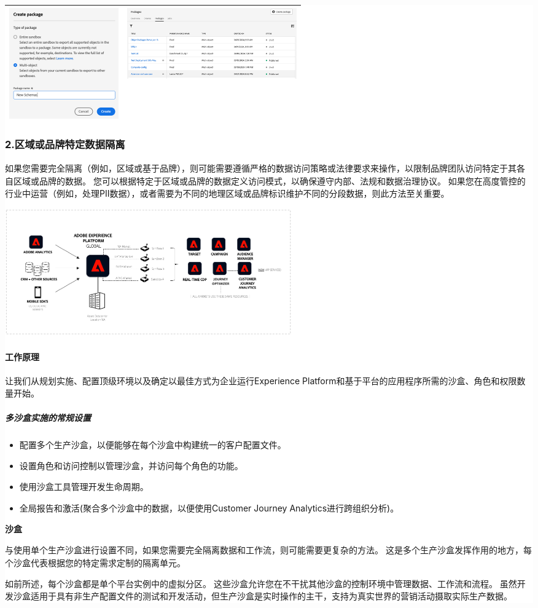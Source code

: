 | ![CDP — 创建包](./images/whitepaper/create-package.png) | ![CDP列表包](./images/whitepaper/list-packages.png) |
| --- | --- |

### 2.区域或品牌特定数据隔离

如果您需要完全隔离（例如，区域或基于品牌），则可能需要遵循严格的数据访问策略或法律要求来操作，以限制品牌团队访问特定于其各自区域或品牌的数据。 您可以根据特定于区域或品牌的数据定义访问模式，以确保遵守内部、法规和数据治理协议。 如果您在高度管控的行业中运营（例如，处理PII数据），或者需要为不同的地理区域或品牌标识维护不同的分段数据，则此方法至关重要。

![CDP体系结构多个生产沙盒](./images/whitepaper/Architecture-multiple-prod-sandbox.png)

#### 工作原理

让我们从规划实施、配置顶级环境以及确定以最佳方式为企业运行Experience Platform和基于平台的应用程序所需的沙盒、角色和权限数量开始。

##### 多沙盒实施的常规设置

- 配置多个生产沙盒，以便能够在每个沙盒中构建统一的客户配置文件。

- 设置角色和访问控制以管理沙盒，并访问每个角色的功能。

- 使用沙盒工具管理开发生命周期。

- 全局报告和激活(聚合多个沙盒中的数据，以便使用Customer Journey Analytics进行跨组织分析)。

**沙盒**

与使用单个生产沙盒进行设置不同，如果您需要完全隔离数据和工作流，则可能需要更复杂的方法。 这是多个生产沙盒发挥作用的地方，每个沙盒代表根据您的特定需求定制的隔离单元。

如前所述，每个沙盒都是单个平台实例中的虚拟分区。 这些沙盒允许您在不干扰其他沙盒的控制环境中管理数据、工作流和流程。 虽然开发沙盒适用于具有非生产配置文件的测试和开发活动，但生产沙盒是实时操作的主干，支持为真实世界的营销活动摄取实际生产数据。
